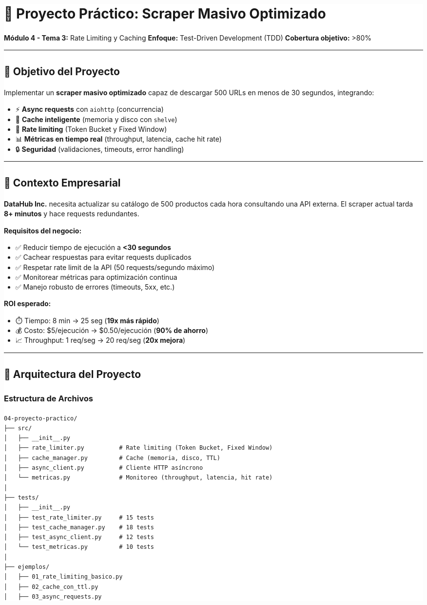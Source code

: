# 🚀 Proyecto Práctico: Scraper Masivo Optimizado

**Módulo 4 - Tema 3:** Rate Limiting y Caching
**Enfoque:** Test-Driven Development (TDD)
**Cobertura objetivo:** >80%

---

## 🎯 Objetivo del Proyecto

Implementar un **scraper masivo optimizado** capaz de descargar 500 URLs en menos de 30 segundos, integrando:

- ⚡ **Async requests** con `aiohttp` (concurrencia)
- 💾 **Cache inteligente** (memoria y disco con `shelve`)
- 🚦 **Rate limiting** (Token Bucket y Fixed Window)
- 📊 **Métricas en tiempo real** (throughput, latencia, cache hit rate)
- 🔒 **Seguridad** (validaciones, timeouts, error handling)

---

## 🏢 Contexto Empresarial

**DataHub Inc.** necesita actualizar su catálogo de 500 productos cada hora consultando una API externa. El scraper actual tarda **8+ minutos** y hace requests redundantes.

**Requisitos del negocio:**
- ✅ Reducir tiempo de ejecución a **<30 segundos**
- ✅ Cachear respuestas para evitar requests duplicados
- ✅ Respetar rate limit de la API (50 requests/segundo máximo)
- ✅ Monitorear métricas para optimización continua
- ✅ Manejo robusto de errores (timeouts, 5xx, etc.)

**ROI esperado:**
- ⏱️ Tiempo: 8 min → 25 seg (**19x más rápido**)
- 💰 Costo: $5/ejecución → $0.50/ejecución (**90% de ahorro**)
- 📈 Throughput: 1 req/seg → 20 req/seg (**20x mejora**)

---

## 📁 Arquitectura del Proyecto

### Estructura de Archivos

```
04-proyecto-practico/
├── src/
│   ├── __init__.py
│   ├── rate_limiter.py          # Rate limiting (Token Bucket, Fixed Window)
│   ├── cache_manager.py         # Cache (memoria, disco, TTL)
│   ├── async_client.py          # Cliente HTTP asíncrono
│   └── metricas.py              # Monitoreo (throughput, latencia, hit rate)
│
├── tests/
│   ├── __init__.py
│   ├── test_rate_limiter.py     # 15 tests
│   ├── test_cache_manager.py    # 18 tests
│   ├── test_async_client.py     # 12 tests
│   └── test_metricas.py         # 10 tests
│
├── ejemplos/
│   ├── 01_rate_limiting_basico.py
│   ├── 02_cache_con_ttl.py
│   ├── 03_async_requests.py
```